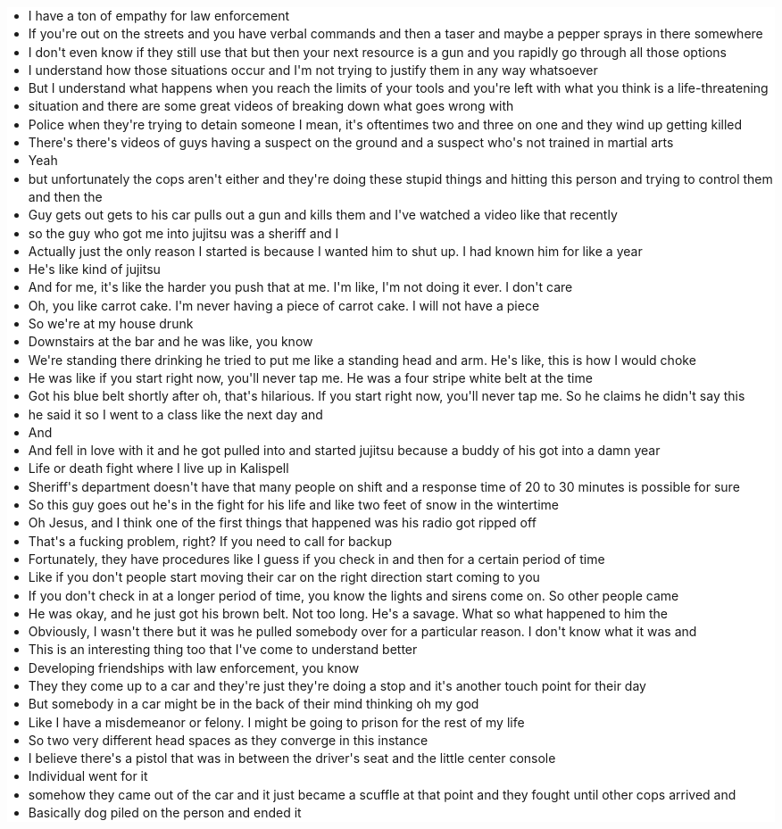 *  I have a ton of empathy for law enforcement
*  If you're out on the streets and you have verbal commands and then a taser and maybe a pepper sprays in there somewhere
*  I don't even know if they still use that but then your next resource is a gun and you rapidly go through all those options
*  I understand how those situations occur and I'm not trying to justify them in any way whatsoever
*  But I understand what happens when you reach the limits of your tools and you're left with what you think is a life-threatening
*  situation and there are some great videos of breaking down what goes wrong with
*  Police when they're trying to detain someone I mean, it's oftentimes two and three on one and they wind up getting killed
*  There's there's videos of guys having a suspect on the ground and a suspect who's not trained in martial arts
*  Yeah
*  but unfortunately the cops aren't either and they're doing these stupid things and hitting this person and trying to control them and then the
*  Guy gets out gets to his car pulls out a gun and kills them and I've watched a video like that recently
*  so the guy who got me into jujitsu was a sheriff and I
*  Actually just the only reason I started is because I wanted him to shut up. I had known him for like a year
*  He's like kind of jujitsu
*  And for me, it's like the harder you push that at me. I'm like, I'm not doing it ever. I don't care
*  Oh, you like carrot cake. I'm never having a piece of carrot cake. I will not have a piece
*  So we're at my house drunk
*  Downstairs at the bar and he was like, you know
*  We're standing there drinking he tried to put me like a standing head and arm. He's like, this is how I would choke
*  He was like if you start right now, you'll never tap me. He was a four stripe white belt at the time
*  Got his blue belt shortly after oh, that's hilarious. If you start right now, you'll never tap me. So he claims he didn't say this
*  he said it so I went to a class like the next day and
*  And
*  And fell in love with it and he got pulled into and started jujitsu because a buddy of his got into a damn year
*  Life or death fight where I live up in Kalispell
*  Sheriff's department doesn't have that many people on shift and a response time of 20 to 30 minutes is possible for sure
*  So this guy goes out he's in the fight for his life and like two feet of snow in the wintertime
*  Oh Jesus, and I think one of the first things that happened was his radio got ripped off
*  That's a fucking problem, right? If you need to call for backup
*  Fortunately, they have procedures like I guess if you check in and then for a certain period of time
*  Like if you don't people start moving their car on the right direction start coming to you
*  If you don't check in at a longer period of time, you know the lights and sirens come on. So other people came
*  He was okay, and he just got his brown belt. Not too long. He's a savage. What so what happened to him the
*  Obviously, I wasn't there but it was he pulled somebody over for a particular reason. I don't know what it was and
*  This is an interesting thing too that I've come to understand better
*  Developing friendships with law enforcement, you know
*  They they come up to a car and they're just they're doing a stop and it's another touch point for their day
*  But somebody in a car might be in the back of their mind thinking oh my god
*  Like I have a misdemeanor or felony. I might be going to prison for the rest of my life
*  So two very different head spaces as they converge in this instance
*  I believe there's a pistol that was in between the driver's seat and the little center console
*  Individual went for it
*  somehow they came out of the car and it just became a scuffle at that point and they fought until other cops arrived and
*  Basically dog piled on the person and ended it